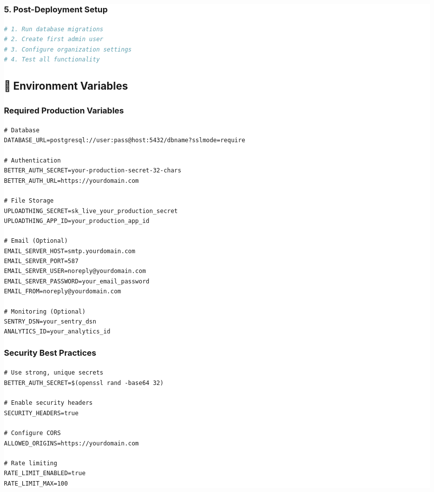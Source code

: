 ### 5. Post-Deployment Setup

```bash
# 1. Run database migrations
# 2. Create first admin user
# 3. Configure organization settings
# 4. Test all functionality
```

## 🔧 Environment Variables

### Required Production Variables

```env
# Database
DATABASE_URL=postgresql://user:pass@host:5432/dbname?sslmode=require

# Authentication
BETTER_AUTH_SECRET=your-production-secret-32-chars
BETTER_AUTH_URL=https://yourdomain.com

# File Storage
UPLOADTHING_SECRET=sk_live_your_production_secret
UPLOADTHING_APP_ID=your_production_app_id

# Email (Optional)
EMAIL_SERVER_HOST=smtp.yourdomain.com
EMAIL_SERVER_PORT=587
EMAIL_SERVER_USER=noreply@yourdomain.com
EMAIL_SERVER_PASSWORD=your_email_password
EMAIL_FROM=noreply@yourdomain.com

# Monitoring (Optional)
SENTRY_DSN=your_sentry_dsn
ANALYTICS_ID=your_analytics_id
```

### Security Best Practices

```env
# Use strong, unique secrets
BETTER_AUTH_SECRET=$(openssl rand -base64 32)

# Enable security headers
SECURITY_HEADERS=true

# Configure CORS
ALLOWED_ORIGINS=https://yourdomain.com

# Rate limiting
RATE_LIMIT_ENABLED=true
RATE_LIMIT_MAX=100
```
